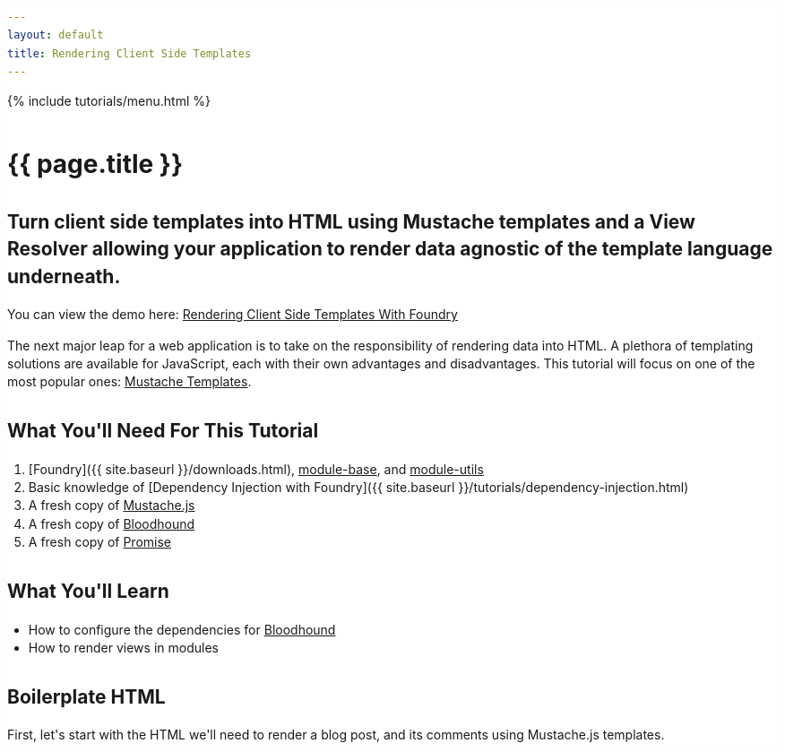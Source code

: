 ```yaml
---
layout: default
title: Rendering Client Side Templates
---
```


{% include tutorials/menu.html %}

# {{ page.title }}

<h2 class="intro">
    Turn client side templates into HTML using Mustache templates and a View
    Resolver allowing your application to render data agnostic of the template
    language underneath.
</h2>

<div class="info">
    <p>
        You can view the demo here:
        <a href="{{ site.baseurl }}/tutorials/examples/client-side-templates/">Rendering Client Side Templates With Foundry</a>
    </p>
</div>

The next major leap for a web application is to take on the responsibility of
rendering data into HTML. A plethora of templating solutions are available for
JavaScript, each with their own advantages and disadvantages. This tutorial will
focus on one of the most popular ones:
[Mustache Templates][0].

## What You'll Need For This Tutorial

1. [Foundry]({{ site.baseurl }}/downloads.html),
   [module-base](https://github.com/gburghardt/module-base), and
   [module-utils](https://github.com/gburghardt/module-utils)
2. Basic knowledge of [Dependency Injection with Foundry]({{ site.baseurl }}/tutorials/dependency-injection.html)
3. A fresh copy of [Mustache.js][0]
4. A fresh copy of [Bloodhound][1]
5. A fresh copy of [Promise][2]

## What You'll Learn

- How to configure the dependencies for [Bloodhound][1]
- How to render views in modules

## Boilerplate HTML

First, let's start with the HTML we'll need to render a blog post, and its
comments using Mustache.js templates.


[0]: https://github.com/janl/mustache.js
[1]: https://github.com/gburghardt/bloodhound
[2]: https://github.com/gburghardt/promise